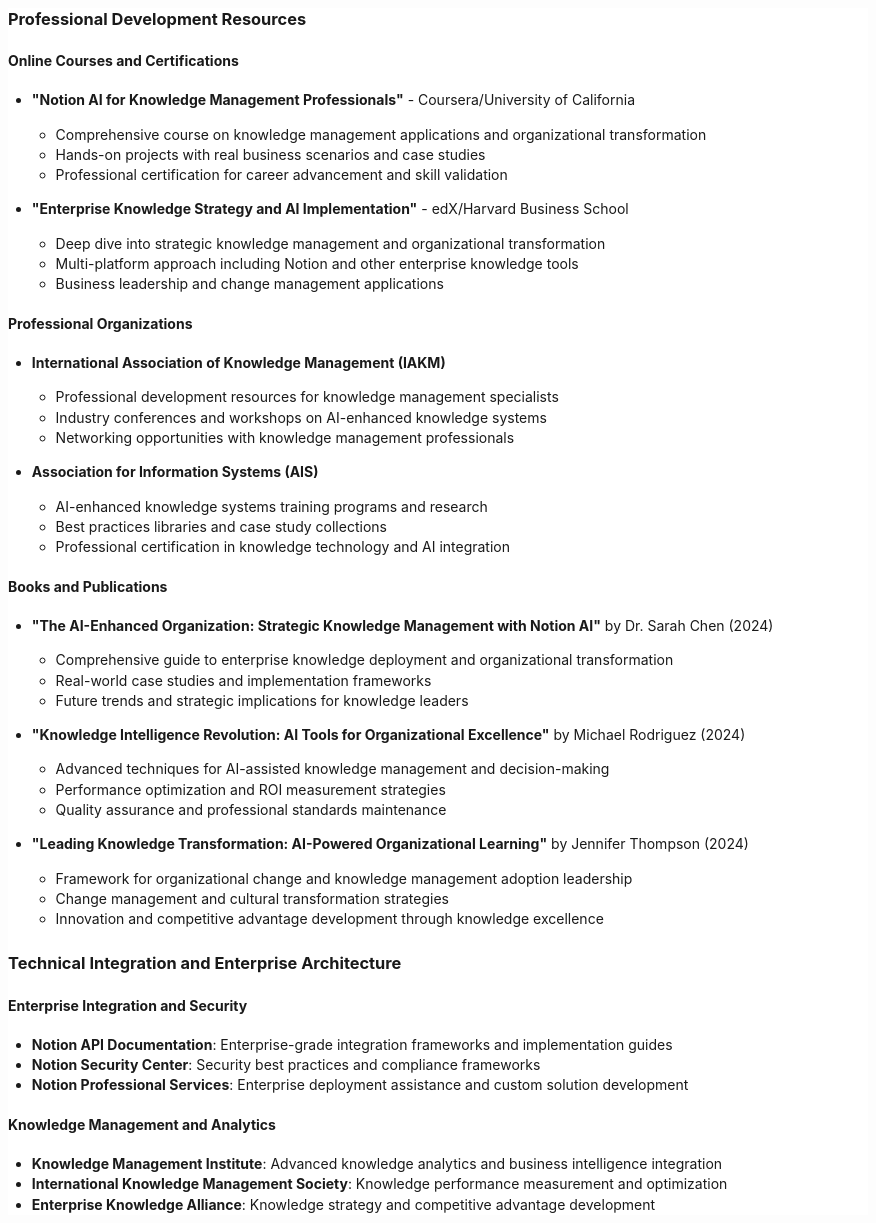 ### Professional Development Resources

#### Online Courses and Certifications
- **"Notion AI for Knowledge Management Professionals"** - Coursera/University of California
  - Comprehensive course on knowledge management applications and organizational transformation
  - Hands-on projects with real business scenarios and case studies
  - Professional certification for career advancement and skill validation

- **"Enterprise Knowledge Strategy and AI Implementation"** - edX/Harvard Business School
  - Deep dive into strategic knowledge management and organizational transformation
  - Multi-platform approach including Notion and other enterprise knowledge tools
  - Business leadership and change management applications

#### Professional Organizations
- **International Association of Knowledge Management (IAKM)**
  - Professional development resources for knowledge management specialists
  - Industry conferences and workshops on AI-enhanced knowledge systems
  - Networking opportunities with knowledge management professionals

- **Association for Information Systems (AIS)**
  - AI-enhanced knowledge systems training programs and research
  - Best practices libraries and case study collections
  - Professional certification in knowledge technology and AI integration

#### Books and Publications
- **"The AI-Enhanced Organization: Strategic Knowledge Management with Notion AI"** by Dr. Sarah Chen (2024)
  - Comprehensive guide to enterprise knowledge deployment and organizational transformation
  - Real-world case studies and implementation frameworks
  - Future trends and strategic implications for knowledge leaders

- **"Knowledge Intelligence Revolution: AI Tools for Organizational Excellence"** by Michael Rodriguez (2024)
  - Advanced techniques for AI-assisted knowledge management and decision-making
  - Performance optimization and ROI measurement strategies
  - Quality assurance and professional standards maintenance

- **"Leading Knowledge Transformation: AI-Powered Organizational Learning"** by Jennifer Thompson (2024)
  - Framework for organizational change and knowledge management adoption leadership
  - Change management and cultural transformation strategies
  - Innovation and competitive advantage development through knowledge excellence

### Technical Integration and Enterprise Architecture

#### Enterprise Integration and Security
- **Notion API Documentation**: Enterprise-grade integration frameworks and implementation guides
- **Notion Security Center**: Security best practices and compliance frameworks
- **Notion Professional Services**: Enterprise deployment assistance and custom solution development

#### Knowledge Management and Analytics
- **Knowledge Management Institute**: Advanced knowledge analytics and business intelligence integration
- **International Knowledge Management Society**: Knowledge performance measurement and optimization
- **Enterprise Knowledge Alliance**: Knowledge strategy and competitive advantage development

